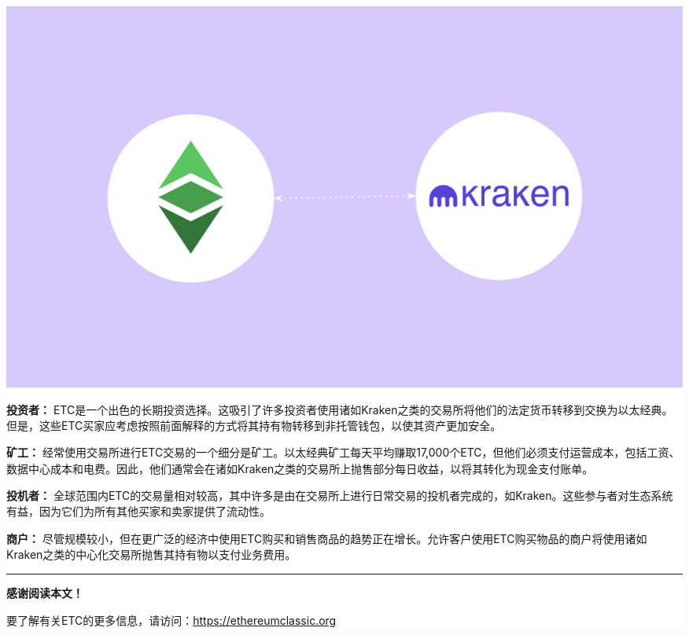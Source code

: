 ![](./8.png)

**投资者：** ETC是一个出色的长期投资选择。这吸引了许多投资者使用诸如Kraken之类的交易所将他们的法定货币转移到交换为以太经典。但是，这些ETC买家应考虑按照前面解释的方式将其持有物转移到非托管钱包，以使其资产更加安全。

**矿工：** 经常使用交易所进行ETC交易的一个细分是矿工。以太经典矿工每天平均赚取17,000个ETC，但他们必须支付运营成本，包括工资、数据中心成本和电费。因此，他们通常会在诸如Kraken之类的交易所上抛售部分每日收益，以将其转化为现金支付账单。

**投机者：** 全球范围内ETC的交易量相对较高，其中许多是由在交易所上进行日常交易的投机者完成的，如Kraken。这些参与者对生态系统有益，因为它们为所有其他买家和卖家提供了流动性。

**商户：** 尽管规模较小，但在更广泛的经济中使用ETC购买和销售商品的趋势正在增长。允许客户使用ETC购买物品的商户将使用诸如Kraken之类的中心化交易所抛售其持有物以支付业务费用。

---

**感谢阅读本文！**

要了解有关ETC的更多信息，请访问：https://ethereumclassic.org
